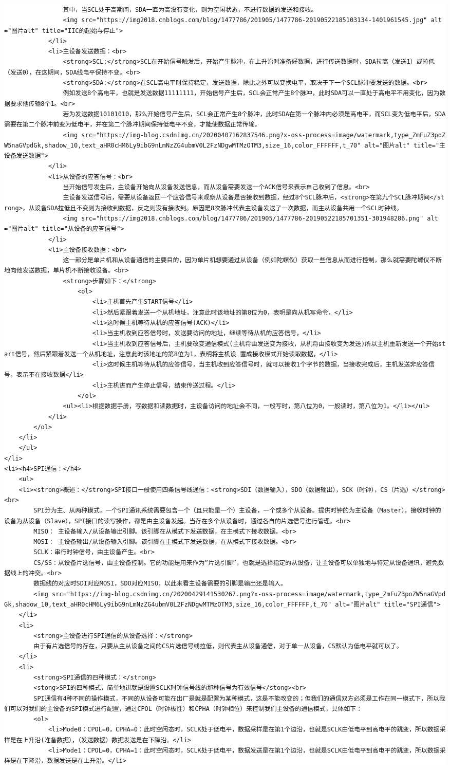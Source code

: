                     其中，当SCL处于高期间，SDA一直为高没有变化，则为空闲状态，不进行数据的发送和接收。
                    <img src="https://img2018.cnblogs.com/blog/1477786/201905/1477786-20190522185103134-1401961545.jpg" alt="图片alt" title="IIC的起始与停止">
                </li>
                <li>主设备发送数据：<br>
                    <strong>SCL:</strong>SCL在开始信号触发后，开始产生脉冲，在上升沿时准备好数据，进行传送数据时，SDA拉高（发送1）或拉低（发送0），在这期间，SDA线电平保持不变。<br>
                    <strong>SDA:</strong>在SCL高电平时保持稳定，发送数据，除此之外可以变换电平，取决于下一个SCL脉冲要发送的数据。<br>
                    例如发送8个高电平，也就是发送数据11111111，开始信号产生后，SCL会正常产生8个脉冲，此时SDA可以一直处于高电平不用变化，因为数据要求他传输8个1。<br>
                    若为发送数据10101010，那么开始信号产生后，SCL会正常产生8个脉冲，此时SDA在第一个脉冲内必须是高电平，而SCL变为低电平后，SDA需要在第二个脉冲前变为低电平，并在第二个脉冲期间保持低电平不变，才能使数据正常传输。
                    <img src="https://img-blog.csdnimg.cn/20200407162837546.png?x-oss-process=image/watermark,type_ZmFuZ3poZW5naGVpdGk,shadow_10,text_aHR0cHM6Ly9ibG9nLmNzZG4ubmV0L2FzNDgwMTMzOTM3,size_16,color_FFFFFF,t_70" alt="图片alt" title="主设备发送数据">
                </li>
                <li>从设备的应答信号：<br>
                    当开始信号发生后，主设备开始向从设备发送信息，而从设备需要发送一个ACK信号来表示自己收到了信息。<br>
                    主设备发送信号后，需要从设备返回一个应答信号来观察从设备是否接收到数据，经过8个SCL脉冲后，<strong>在第九个SCL脉冲期间</strong>，从设备SDA拉低且不变则为接收到数据，反之则没有接收到。原因是8次脉冲代表主设备发送了一次数据，而主从设备共用一个SCL时钟线。
                    <img src="https://img2018.cnblogs.com/blog/1477786/201905/1477786-20190522185701351-301948286.png" alt="图片alt" title="从设备的应答信号">
                </li>
                <li>主设备接收数据：<br>
                    这一部分是单片机和从设备通信的主要目的，因为单片机想要通过从设备（例如陀螺仪）获取一些信息从而进行控制，那么就需要陀螺仪不断地向他发送数据，单片机不断接收设备。<br>
                    <strong>步骤如下：</strong>
                        <ol>
                            <li>主机首先产生START信号</li>
                            <li>然后紧跟着发送一个从机地址，注意此时该地址的第8位为0，表明是向从机写命令，</li>
                            <li>这时候主机等待从机的应答信号(ACK)</li>
                            <li>当主机收到应答信号时，发送要访问的地址，继续等待从机的应答信号，</li>
                            <li>当主机收到应答信号后，主机要改变通信模式(主机将由发送变为接收，从机将由接收变为发送)所以主机重新发送一个开始start信号，然后紧跟着发送一个从机地址，注意此时该地址的第8位为1，表明将主机设 置成接收模式开始读取数据，</li>
                            <li>这时候主机等待从机的应答信号，当主机收到应答信号时，就可以接收1个字节的数据，当接收完成后，主机发送非应答信号，表示不在接收数据</li>
                            <li>主机进而产生停止信号，结束传送过程。</li>
                        </ol>
                    <ul><li>根据数据手册，写数据和读数据时，主设备访问的地址会不同，一般写时，第八位为0，一般读时，第八位为1。</li></ul>
                </li>
            </ol>
        </li>
        </ul>
    </li>
    <li><h4>SPI通信：</h4>
        <ul>
        <li><strong>概述：</strong>SPI接口一般使用四条信号线通信：<strong>SDI（数据输入），SDO（数据输出），SCK（时钟），CS（片选）</strong><br>
            SPI分为主、从两种模式，一个SPI通讯系统需要包含一个（且只能是一个）主设备，一个或多个从设备。提供时钟的为主设备（Master），接收时钟的设备为从设备（Slave），SPI接口的读写操作，都是由主设备发起。当存在多个从设备时，通过各自的片选信号进行管理。<br>
            MISO： 主设备输入/从设备输出引脚。该引脚在从模式下发送数据，在主模式下接收数据。<br>
            MOSI： 主设备输出/从设备输入引脚。该引脚在主模式下发送数据，在从模式下接收数据。<br>
            SCLK：串行时钟信号，由主设备产生。<br>
            CS/SS：从设备片选信号，由主设备控制。它的功能是用来作为“片选引脚”，也就是选择指定的从设备，让主设备可以单独地与特定从设备通讯，避免数据线上的冲突。<br>
            数据线的对应时SDI对应MOSI，SDO对应MISO，以此来看主设备需要的引脚是输出还是输入。
            <img src="https://img-blog.csdnimg.cn/20200429141530267.png?x-oss-process=image/watermark,type_ZmFuZ3poZW5naGVpdGk,shadow_10,text_aHR0cHM6Ly9ibG9nLmNzZG4ubmV0L2FzNDgwMTMzOTM3,size_16,color_FFFFFF,t_70" alt="图片alt" title="SPI通信">
        </li>
        <li>
            <strong>主设备进行SPI通信的从设备选择：</strong>
            由于有片选信号的存在，只要从主从设备之间的CS片选信号线拉低，则代表主从设备通信，对于单一从设备，CS默认为低电平就可以了。
        </li>
        <li>
            <strong>SPI通信的四种模式：</strong>
            <stong>SPI的四种模式，简单地讲就是设置SCLK时钟信号线的那种信号为有效信号</stong><br>
            SPI通信有4种不同的操作模式，不同的从设备可能在出厂是就是配置为某种模式，这是不能改变的；但我们的通信双方必须是工作在同一模式下，所以我们可以对我们的主设备的SPI模式进行配置，通过CPOL（时钟极性）和CPHA（时钟相位）来控制我们主设备的通信模式，具体如下：
            <ol>
                <li>Mode0：CPOL=0，CPHA=0：此时空闲态时，SCLK处于低电平，数据采样是在第1个边沿，也就是SCLK由低电平到高电平的跳变，所以数据采样是在上升沿(准备数据），（发送数据）数据发送是在下降沿。</li>
                <li>Mode1：CPOL=0，CPHA=1：此时空闲态时，SCLK处于低电平，数据发送是在第1个边沿，也就是SCLK由低电平到高电平的跳变，所以数据采样是在下降沿，数据发送是在上升沿。</li>